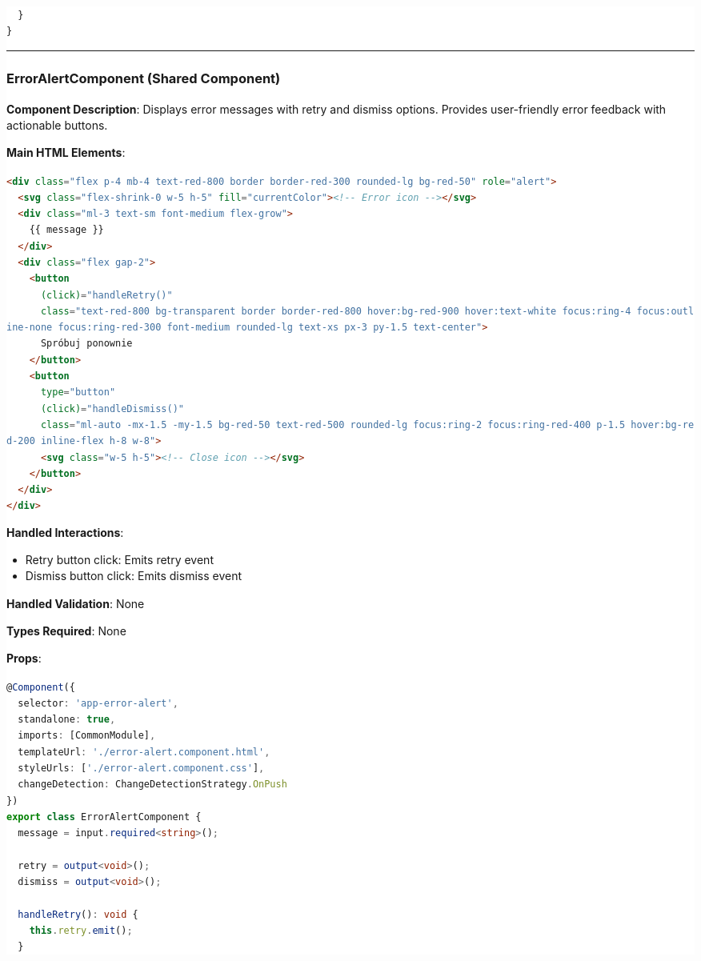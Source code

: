 ```typescript
  }
}
```

---

### ErrorAlertComponent (Shared Component)

**Component Description**:
Displays error messages with retry and dismiss options. Provides user-friendly error feedback with actionable buttons.

**Main HTML Elements**:
```html
<div class="flex p-4 mb-4 text-red-800 border border-red-300 rounded-lg bg-red-50" role="alert">
  <svg class="flex-shrink-0 w-5 h-5" fill="currentColor"><!-- Error icon --></svg>
  <div class="ml-3 text-sm font-medium flex-grow">
    {{ message }}
  </div>
  <div class="flex gap-2">
    <button
      (click)="handleRetry()"
      class="text-red-800 bg-transparent border border-red-800 hover:bg-red-900 hover:text-white focus:ring-4 focus:outline-none focus:ring-red-300 font-medium rounded-lg text-xs px-3 py-1.5 text-center">
      Spróbuj ponownie
    </button>
    <button
      type="button"
      (click)="handleDismiss()"
      class="ml-auto -mx-1.5 -my-1.5 bg-red-50 text-red-500 rounded-lg focus:ring-2 focus:ring-red-400 p-1.5 hover:bg-red-200 inline-flex h-8 w-8">
      <svg class="w-5 h-5"><!-- Close icon --></svg>
    </button>
  </div>
</div>
```

**Handled Interactions**:
- Retry button click: Emits retry event
- Dismiss button click: Emits dismiss event

**Handled Validation**: None

**Types Required**: None

**Props**:
```typescript
@Component({
  selector: 'app-error-alert',
  standalone: true,
  imports: [CommonModule],
  templateUrl: './error-alert.component.html',
  styleUrls: ['./error-alert.component.css'],
  changeDetection: ChangeDetectionStrategy.OnPush
})
export class ErrorAlertComponent {
  message = input.required<string>();

  retry = output<void>();
  dismiss = output<void>();

  handleRetry(): void {
    this.retry.emit();
  }

```